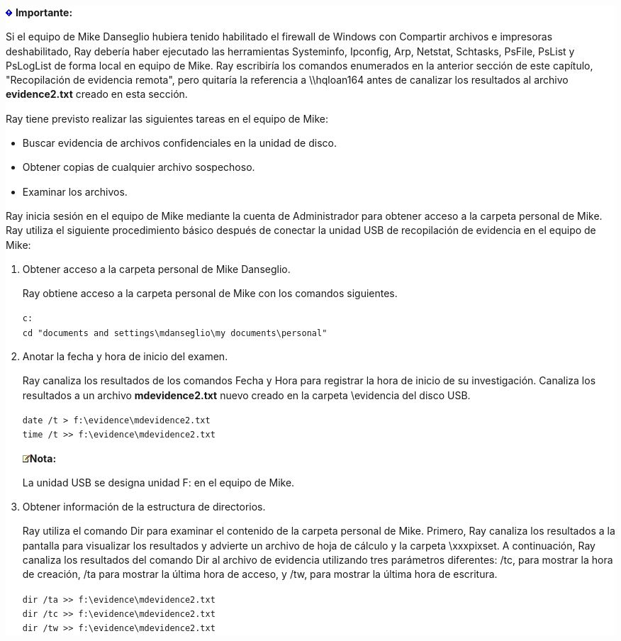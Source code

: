 ![](images/Cc162849.important(es-es,TechNet.10).gif) **Importante:**

Si el equipo de Mike Danseglio hubiera tenido habilitado el firewall de Windows con Compartir archivos e impresoras deshabilitado, Ray debería haber ejecutado las herramientas Systeminfo, Ipconfig, Arp, Netstat, Schtasks, PsFile, PsList y PsLogList de forma local en equipo de Mike. Ray escribiría los comandos enumerados en la anterior sección de este capítulo, "Recopilación de evidencia remota", pero quitaría la referencia a \\\\hqloan164 antes de canalizar los resultados al archivo **evidence2.txt** creado en esta sección.

Ray tiene previsto realizar las siguientes tareas en el equipo de Mike:

-   Buscar evidencia de archivos confidenciales en la unidad de disco.

-   Obtener copias de cualquier archivo sospechoso.

-   Examinar los archivos.

Ray inicia sesión en el equipo de Mike mediante la cuenta de Administrador para obtener acceso a la carpeta personal de Mike. Ray utiliza el siguiente procedimiento básico después de conectar la unidad USB de recopilación de evidencia en el equipo de Mike:

1.  Obtener acceso a la carpeta personal de Mike Danseglio.

    Ray obtiene acceso a la carpeta personal de Mike con los comandos siguientes.

    ```
    c:
    cd "documents and settings\mdanseglio\my documents\personal"
    ```
    
2.  Anotar la fecha y hora de inicio del examen.

    Ray canaliza los resultados de los comandos Fecha y Hora para registrar la hora de inicio de su investigación. Canaliza los resultados a un archivo **mdevidence2.txt** nuevo creado en la carpeta \\evidencia del disco USB.

    ```
    date /t > f:\evidence\mdevidence2.txt
    time /t >> f:\evidence\mdevidence2.txt
    ```
        
    ![](images/Cc162849.note(es-es,TechNet.10).gif)**Nota:**

    La unidad USB se designa unidad F: en el equipo de Mike.

3.  Obtener información de la estructura de directorios.

    Ray utiliza el comando Dir para examinar el contenido de la carpeta personal de Mike. Primero, Ray canaliza los resultados a la pantalla para visualizar los resultados y advierte un archivo de hoja de cálculo y la carpeta \\xxxpixset. A continuación, Ray canaliza los resultados del comando Dir al archivo de evidencia utilizando tres parámetros diferentes: /tc, para mostrar la hora de creación, /ta para mostrar la última hora de acceso, y /tw, para mostrar la última hora de escritura.

    ```
    dir /ta >> f:\evidence\mdevidence2.txt
    dir /tc >> f:\evidence\mdevidence2.txt
    dir /tw >> f:\evidence\mdevidence2.txt
    ```
        